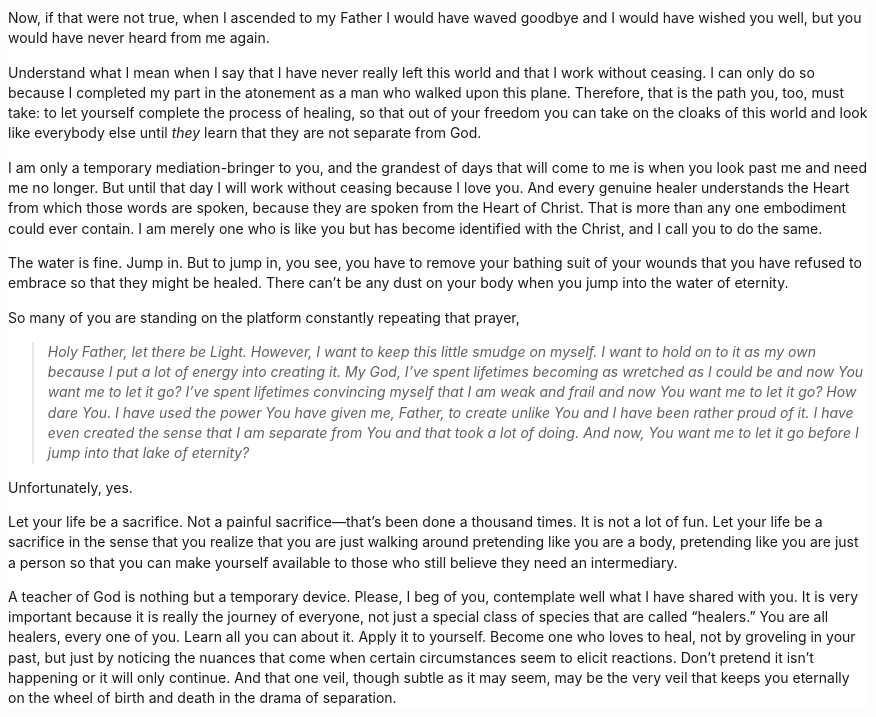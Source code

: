 Now, if that were not true, when I ascended to my Father I would have
waved goodbye and I would have wished you well, but you would have never
heard from me again.

Understand what I mean when I say that I have never really left this
world and that I work without ceasing. I can only do so because I
completed my part in the atonement as a man who walked upon this plane.
Therefore, that is the path you, too, must take: to let yourself
complete the process of healing, so that out of your freedom you can
take on the cloaks of this world and look like everybody else until
*they* learn that they are not separate from God.

I am only a temporary mediation-bringer to you, and the grandest of days
that will come to me is when you look past me and need me no longer. But
until that day I will work without ceasing because I love you. And every
genuine healer understands the Heart from which those words are spoken,
because they are spoken from the Heart of Christ. That is more than any
one embodiment could ever contain. I am merely one who is like you but
has become identified with the Christ, and I call you to do the same.

The water is fine. Jump in. But to jump in, you see, you have to remove
your bathing suit of your wounds that you have refused to embrace so
that they might be healed. There can’t be any dust on your body when you
jump into the water of eternity.

So many of you are standing on the platform constantly repeating that
prayer,

> *Holy Father, let there be Light. However, I want to keep this little
> smudge on myself. I want to hold on to it as my own because I put a
> lot of energy into creating it. My God, I’ve spent lifetimes becoming
> as wretched as I could be and now You want me to let it go? I’ve spent
> lifetimes convincing myself that I am weak and frail and now You want
> me to let it go? How dare You. I have used the power You have given
> me, Father, to create unlike You and I have been rather proud of it. I
> have even created the sense that I am separate from You and that took
> a lot of doing. And now, You want me to let it go before I jump into
> that lake of eternity?*

Unfortunately, yes.

Let your life be a sacrifice. Not a painful sacrifice—that’s been done a
thousand times. It is not a lot of fun. Let your life be a sacrifice in
the sense that you realize that you are just walking around pretending
like you are a body, pretending like you are just a person so that you
can make yourself available to those who still believe they need an
intermediary.

A teacher of God is nothing but a temporary device. Please, I beg of
you, contemplate well what I have shared with you. It is very important
because it is really the journey of everyone, not just a special class
of species that are called “healers.” You are all healers, every one of
you. Learn all you can about it. Apply it to yourself. Become one who
loves to heal, not by groveling in your past, but just by noticing the
nuances that come when certain circumstances seem to elicit reactions.
Don’t pretend it isn’t happening or it will only continue. And that one
veil, though subtle as it may seem, may be the very veil that keeps you
eternally on the wheel of birth and death in the drama of separation.
